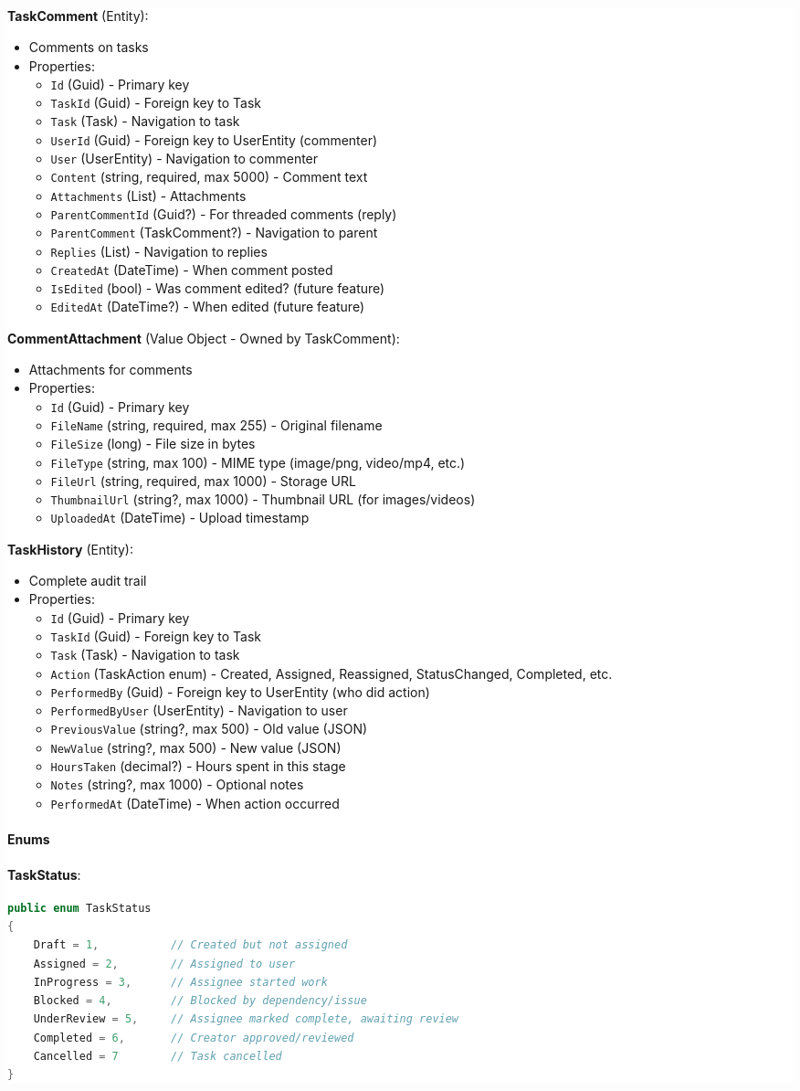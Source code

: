 **TaskComment** (Entity):
- Comments on tasks
- Properties:
  - `Id` (Guid) - Primary key
  - `TaskId` (Guid) - Foreign key to Task
  - `Task` (Task) - Navigation to task
  - `UserId` (Guid) - Foreign key to UserEntity (commenter)
  - `User` (UserEntity) - Navigation to commenter
  - `Content` (string, required, max 5000) - Comment text
  - `Attachments` (List<CommentAttachment>) - Attachments
  - `ParentCommentId` (Guid?) - For threaded comments (reply)
  - `ParentComment` (TaskComment?) - Navigation to parent
  - `Replies` (List<TaskComment>) - Navigation to replies
  - `CreatedAt` (DateTime) - When comment posted
  - `IsEdited` (bool) - Was comment edited? (future feature)
  - `EditedAt` (DateTime?) - When edited (future feature)

**CommentAttachment** (Value Object - Owned by TaskComment):
- Attachments for comments
- Properties:
  - `Id` (Guid) - Primary key
  - `FileName` (string, required, max 255) - Original filename
  - `FileSize` (long) - File size in bytes
  - `FileType` (string, max 100) - MIME type (image/png, video/mp4, etc.)
  - `FileUrl` (string, required, max 1000) - Storage URL
  - `ThumbnailUrl` (string?, max 1000) - Thumbnail URL (for images/videos)
  - `UploadedAt` (DateTime) - Upload timestamp

**TaskHistory** (Entity):
- Complete audit trail
- Properties:
  - `Id` (Guid) - Primary key
  - `TaskId` (Guid) - Foreign key to Task
  - `Task` (Task) - Navigation to task
  - `Action` (TaskAction enum) - Created, Assigned, Reassigned, StatusChanged, Completed, etc.
  - `PerformedBy` (Guid) - Foreign key to UserEntity (who did action)
  - `PerformedByUser` (UserEntity) - Navigation to user
  - `PreviousValue` (string?, max 500) - Old value (JSON)
  - `NewValue` (string?, max 500) - New value (JSON)
  - `HoursTaken` (decimal?) - Hours spent in this stage
  - `Notes` (string?, max 1000) - Optional notes
  - `PerformedAt` (DateTime) - When action occurred

#### Enums

**TaskStatus**:
```csharp
public enum TaskStatus
{
    Draft = 1,           // Created but not assigned
    Assigned = 2,        // Assigned to user
    InProgress = 3,      // Assignee started work
    Blocked = 4,         // Blocked by dependency/issue
    UnderReview = 5,     // Assignee marked complete, awaiting review
    Completed = 6,       // Creator approved/reviewed
    Cancelled = 7        // Task cancelled
}
```
